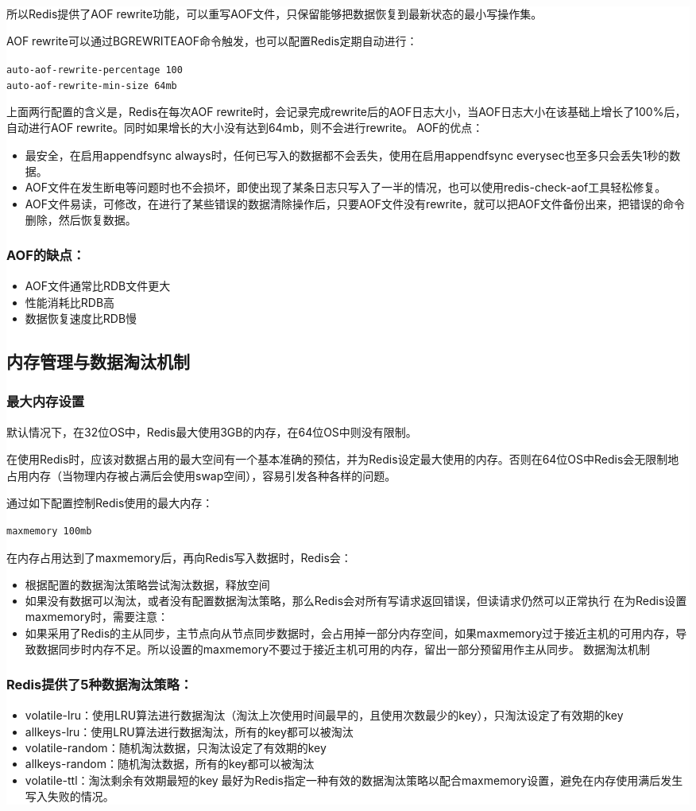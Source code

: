 所以Redis提供了AOF rewrite功能，可以重写AOF文件，只保留能够把数据恢复到最新状态的最小写操作集。

AOF rewrite可以通过BGREWRITEAOF命令触发，也可以配置Redis定期自动进行：

```
auto-aof-rewrite-percentage 100
auto-aof-rewrite-min-size 64mb
```

上面两行配置的含义是，Redis在每次AOF rewrite时，会记录完成rewrite后的AOF日志大小，当AOF日志大小在该基础上增长了100%后，自动进行AOF rewrite。同时如果增长的大小没有达到64mb，则不会进行rewrite。
AOF的优点：

* 最安全，在启用appendfsync always时，任何已写入的数据都不会丢失，使用在启用appendfsync everysec也至多只会丢失1秒的数据。
* AOF文件在发生断电等问题时也不会损坏，即使出现了某条日志只写入了一半的情况，也可以使用redis-check-aof工具轻松修复。
* AOF文件易读，可修改，在进行了某些错误的数据清除操作后，只要AOF文件没有rewrite，就可以把AOF文件备份出来，把错误的命令删除，然后恢复数据。

### AOF的缺点：

* AOF文件通常比RDB文件更大
* 性能消耗比RDB高
* 数据恢复速度比RDB慢

## 内存管理与数据淘汰机制

### 最大内存设置

默认情况下，在32位OS中，Redis最大使用3GB的内存，在64位OS中则没有限制。

在使用Redis时，应该对数据占用的最大空间有一个基本准确的预估，并为Redis设定最大使用的内存。否则在64位OS中Redis会无限制地占用内存（当物理内存被占满后会使用swap空间），容易引发各种各样的问题。

通过如下配置控制Redis使用的最大内存：

```
maxmemory 100mb
```

在内存占用达到了maxmemory后，再向Redis写入数据时，Redis会：

* 根据配置的数据淘汰策略尝试淘汰数据，释放空间
* 如果没有数据可以淘汰，或者没有配置数据淘汰策略，那么Redis会对所有写请求返回错误，但读请求仍然可以正常执行
在为Redis设置maxmemory时，需要注意：
* 如果采用了Redis的主从同步，主节点向从节点同步数据时，会占用掉一部分内存空间，如果maxmemory过于接近主机的可用内存，导致数据同步时内存不足。所以设置的maxmemory不要过于接近主机可用的内存，留出一部分预留用作主从同步。
数据淘汰机制

### Redis提供了5种数据淘汰策略：

* volatile-lru：使用LRU算法进行数据淘汰（淘汰上次使用时间最早的，且使用次数最少的key），只淘汰设定了有效期的key
* allkeys-lru：使用LRU算法进行数据淘汰，所有的key都可以被淘汰
* volatile-random：随机淘汰数据，只淘汰设定了有效期的key
* allkeys-random：随机淘汰数据，所有的key都可以被淘汰
* volatile-ttl：淘汰剩余有效期最短的key
最好为Redis指定一种有效的数据淘汰策略以配合maxmemory设置，避免在内存使用满后发生写入失败的情况。
